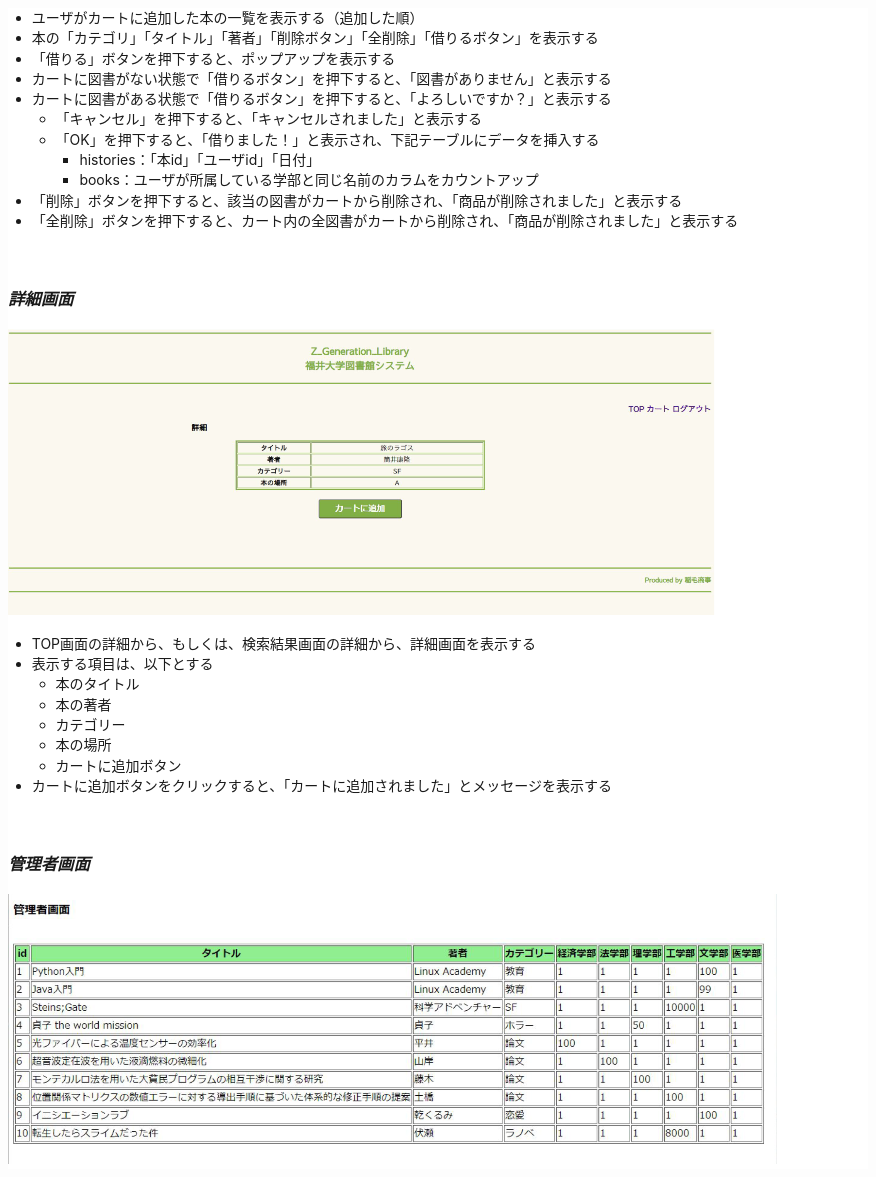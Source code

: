 - ユーザがカートに追加した本の一覧を表示する（追加した順）
- 本の「カテゴリ」「タイトル」「著者」「削除ボタン」「全削除」「借りるボタン」を表示する
- 「借りる」ボタンを押下すると、ポップアップを表示する
- カートに図書がない状態で「借りるボタン」を押下すると、「図書がありません」と表示する
- カートに図書がある状態で「借りるボタン」を押下すると、「よろしいですか？」と表示する
  - 「キャンセル」を押下すると、「キャンセルされました」と表示する
  - 「OK」を押下すると、「借りました！」と表示され、下記テーブルにデータを挿入する
    - histories：「本id」「ユーザid」「日付」
    - books：ユーザが所属している学部と同じ名前のカラムをカウントアップ
- 「削除」ボタンを押下すると、該当の図書がカートから削除され、「商品が削除されました」と表示する
- 「全削除」ボタンを押下すると、カート内の全図書がカートから削除され、「商品が削除されました」と表示する

<br>

### _詳細画面_

<img src="./img/ID/detailed_screen_design/detail.png">

- TOP画面の詳細から、もしくは、検索結果画面の詳細から、詳細画面を表示する
- 表示する項目は、以下とする
  - 本のタイトル
  - 本の著者
  - カテゴリー
  - 本の場所
  - カートに追加ボタン
- カートに追加ボタンをクリックすると、「カートに追加されました」とメッセージを表示する

<br>

### _管理者画面_

<img src="./img/ID/detailed_screen_design/admin.png">
